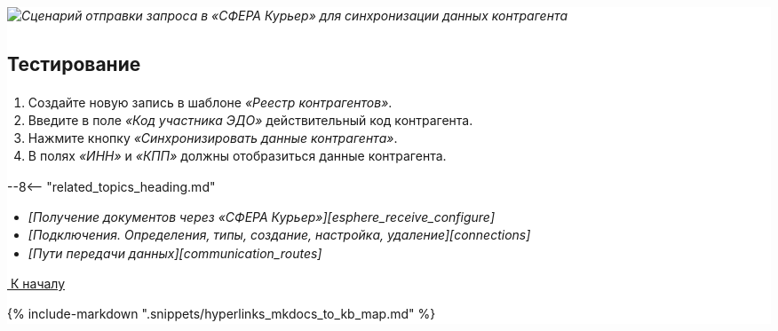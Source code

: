 _![Сценарий отправки запроса в «СФЕРА Курьер» для синхронизации данных контрагента](/platform/v5.0/administration/connections_communication_routes/custom_connections/img/esphere_send_configure_scenario.png)_

## Тестирование

1. Создайте новую запись в шаблоне *«Реестр контрагентов»*.
2. Введите в поле *«Код участника ЭДО»* действительный код контрагента.
3. Нажмите кнопку *«Синхронизировать данные контрагента»*.
4. В полях *«ИНН»* и *«КПП»* должны отобразиться данные контрагента.

--8<-- "related_topics_heading.md"

- *[Получение документов через «СФЕРА Курьер»][esphere_receive_configure]*
- *[Подключения. Определения, типы, создание, настройка, удаление][connections]*
- *[Пути передачи данных][communication_routes]*

[*‌*
 К началу](#)

{% include-markdown ".snippets/hyperlinks_mkdocs_to_kb_map.md" %}
